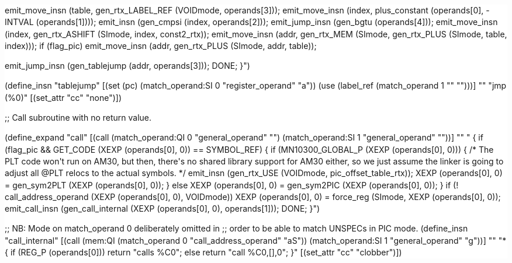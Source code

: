   emit_move_insn (table, gen_rtx_LABEL_REF (VOIDmode, operands[3]));
  emit_move_insn (index, plus_constant (operands[0], - INTVAL (operands[1])));
  emit_insn (gen_cmpsi (index, operands[2]));
  emit_jump_insn (gen_bgtu (operands[4]));
  emit_move_insn (index, gen_rtx_ASHIFT (SImode, index, const2_rtx));
  emit_move_insn (addr, gen_rtx_MEM (SImode,
				     gen_rtx_PLUS (SImode, table, index)));
  if (flag_pic)
    emit_move_insn (addr, gen_rtx_PLUS (SImode, addr, table));

  emit_jump_insn (gen_tablejump (addr, operands[3]));
  DONE;
}")

(define_insn "tablejump"
  [(set (pc) (match_operand:SI 0 "register_operand" "a"))
   (use (label_ref (match_operand 1 "" "")))]
  ""
  "jmp (%0)"
  [(set_attr "cc" "none")])

;; Call subroutine with no return value.

(define_expand "call"
  [(call (match_operand:QI 0 "general_operand" "")
	 (match_operand:SI 1 "general_operand" ""))]
  ""
  "
{
  if (flag_pic && GET_CODE (XEXP (operands[0], 0)) == SYMBOL_REF)
    {
      if (MN10300_GLOBAL_P (XEXP (operands[0], 0)))
	{
	  /* The PLT code won't run on AM30, but then, there's no
	     shared library support for AM30 either, so we just assume
	     the linker is going to adjust all @PLT relocs to the
	     actual symbols.  */
	  emit_insn (gen_rtx_USE (VOIDmode, pic_offset_table_rtx));
	  XEXP (operands[0], 0) = gen_sym2PLT (XEXP (operands[0], 0));
	}
      else
	XEXP (operands[0], 0) = gen_sym2PIC (XEXP (operands[0], 0));
    }
  if (! call_address_operand (XEXP (operands[0], 0), VOIDmode))
    XEXP (operands[0], 0) = force_reg (SImode, XEXP (operands[0], 0));
  emit_call_insn (gen_call_internal (XEXP (operands[0], 0), operands[1]));
  DONE;
}")

;; NB: Mode on match_operand 0 deliberately omitted in
;;     order to be able to match UNSPECs in PIC mode.
(define_insn "call_internal"
  [(call (mem:QI (match_operand 0 "call_address_operand" "aS"))
	 (match_operand:SI 1 "general_operand" "g"))]
  ""
  "*
{
  if (REG_P (operands[0]))
    return \"calls %C0\";
  else
    return \"call %C0,[],0\";
}"
  [(set_attr "cc" "clobber")])
